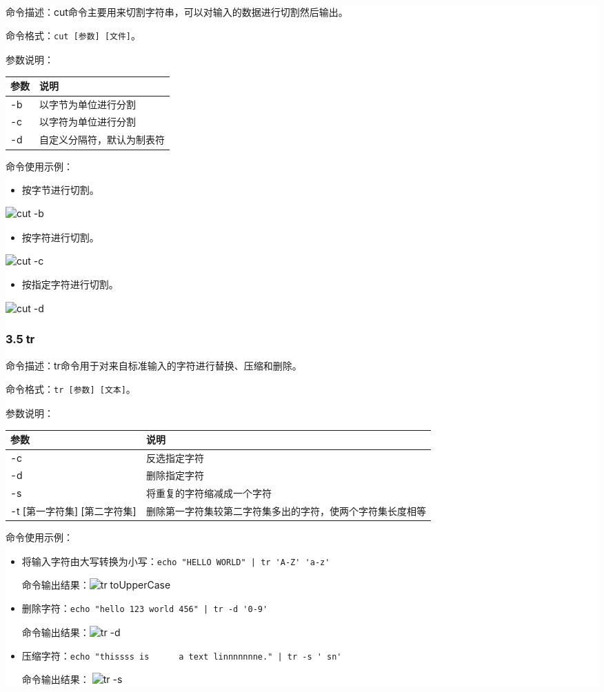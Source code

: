 命令描述：cut命令主要用来切割字符串，可以对输入的数据进行切割然后输出。

命令格式：`cut [参数] [文件]`。

参数说明：

| 参数 | 说明                       |
| :--- | :------------------------- |
| -b   | 以字节为单位进行分割       |
| -c   | 以字符为单位进行分割       |
| -d   | 自定义分隔符，默认为制表符 |

命令使用示例：

- 按字节进行切割。

![cut -b](https://img.alicdn.com/tfs/TB1ulVKHQT2gK0jSZFkXXcIQFXa-514-109.png)

-  按字符进行切割。

![cut -c](https://img.alicdn.com/tfs/TB1HqRHHKH2gK0jSZFEXXcqMpXa-494-150.png)

- 按指定字符进行切割。

![cut -d](https://img.alicdn.com/tfs/TB17VNGHUT1gK0jSZFrXXcNCXXa-516-107.png)

### 3.5 tr

命令描述：tr命令用于对来自标准输入的字符进行替换、压缩和删除。

命令格式：`tr [参数] [文本]`。

参数说明：

| 参数                         | 说明                                                       |
| :--------------------------- | :--------------------------------------------------------- |
| -c                           | 反选指定字符                                               |
| -d                           | 删除指定字符                                               |
| -s                           | 将重复的字符缩减成一个字符                                 |
| -t [第一字符集] [第二字符集] | 删除第一字符集较第二字符集多出的字符，使两个字符集长度相等 |

命令使用示例：

- 将输入字符由大写转换为小写：`echo "HELLO WORLD" | tr 'A-Z' 'a-z'`

  命令输出结果：![tr toUpperCase](https://img.alicdn.com/tfs/TB1YTdHHQY2gK0jSZFgXXc5OFXa-506-65.png)
  
- 删除字符：`echo "hello 123 world 456" | tr -d '0-9'`

  命令输出结果：![tr -d](https://img.alicdn.com/tfs/TB1XlBLHHj1gK0jSZFuXXcrHpXa-513-66.png)
  
- 压缩字符：`echo "thissss is      a text linnnnnnne." | tr -s ' sn'`

  命令输出结果：	![tr -s](https://img.alicdn.com/tfs/TB1nthJHHY1gK0jSZTEXXXDQVXa-605-68.png)
  